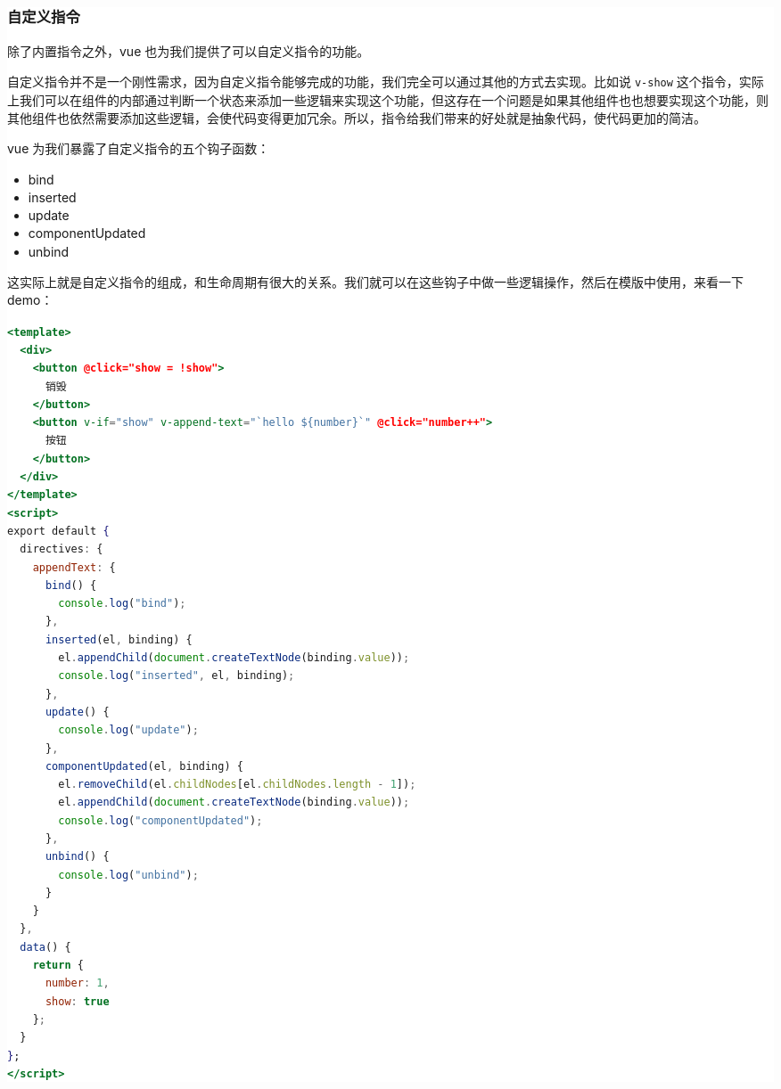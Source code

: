 
### 自定义指令

除了内置指令之外，vue 也为我们提供了可以自定义指令的功能。

自定义指令并不是一个刚性需求，因为自定义指令能够完成的功能，我们完全可以通过其他的方式去实现。比如说 `v-show` 这个指令，实际上我们可以在组件的内部通过判断一个状态来添加一些逻辑来实现这个功能，但这存在一个问题是如果其他组件也也想要实现这个功能，则其他组件也依然需要添加这些逻辑，会使代码变得更加冗余。所以，指令给我们带来的好处就是抽象代码，使代码更加的简洁。

vue 为我们暴露了自定义指令的五个钩子函数：

- bind
- inserted
- update
- componentUpdated
- unbind

这实际上就是自定义指令的组成，和生命周期有很大的关系。我们就可以在这些钩子中做一些逻辑操作，然后在模版中使用，来看一下 demo：

```jsx
<template>
  <div>
    <button @click="show = !show">
      销毁
    </button>
    <button v-if="show" v-append-text="`hello ${number}`" @click="number++">
      按钮
    </button>
  </div>
</template>
<script>
export default {
  directives: {
    appendText: {
      bind() {
        console.log("bind");
      },
      inserted(el, binding) {
        el.appendChild(document.createTextNode(binding.value));
        console.log("inserted", el, binding);
      },
      update() {
        console.log("update");
      },
      componentUpdated(el, binding) {
        el.removeChild(el.childNodes[el.childNodes.length - 1]);
        el.appendChild(document.createTextNode(binding.value));
        console.log("componentUpdated");
      },
      unbind() {
        console.log("unbind");
      }
    }
  },
  data() {
    return {
      number: 1,
      show: true
    };
  }
};
</script>
```
